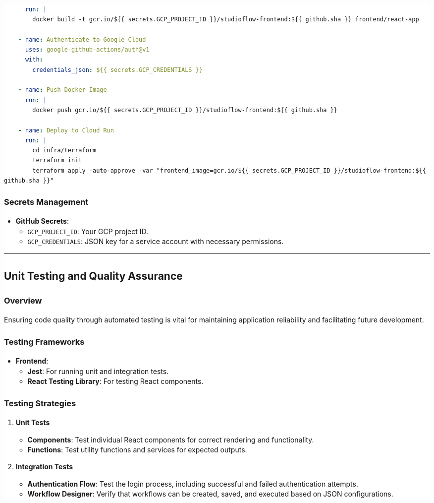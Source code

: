 ```yaml
      run: |
        docker build -t gcr.io/${{ secrets.GCP_PROJECT_ID }}/studioflow-frontend:${{ github.sha }} frontend/react-app

    - name: Authenticate to Google Cloud
      uses: google-github-actions/auth@v1
      with:
        credentials_json: ${{ secrets.GCP_CREDENTIALS }}

    - name: Push Docker Image
      run: |
        docker push gcr.io/${{ secrets.GCP_PROJECT_ID }}/studioflow-frontend:${{ github.sha }}

    - name: Deploy to Cloud Run
      run: |
        cd infra/terraform
        terraform init
        terraform apply -auto-approve -var "frontend_image=gcr.io/${{ secrets.GCP_PROJECT_ID }}/studioflow-frontend:${{ github.sha }}"
```

### **Secrets Management**

- **GitHub Secrets**:
  - `GCP_PROJECT_ID`: Your GCP project ID.
  - `GCP_CREDENTIALS`: JSON key for a service account with necessary permissions.

---

## **Unit Testing and Quality Assurance**

### **Overview**

Ensuring code quality through automated testing is vital for maintaining application reliability and facilitating future development.

### **Testing Frameworks**

- **Frontend**:
  - **Jest**: For running unit and integration tests.
  - **React Testing Library**: For testing React components.

### **Testing Strategies**

1. **Unit Tests**
   - **Components**: Test individual React components for correct rendering and functionality.
   - **Functions**: Test utility functions and services for expected outputs.

2. **Integration Tests**
   - **Authentication Flow**: Test the login process, including successful and failed authentication attempts.
   - **Workflow Designer**: Verify that workflows can be created, saved, and executed based on JSON configurations.
